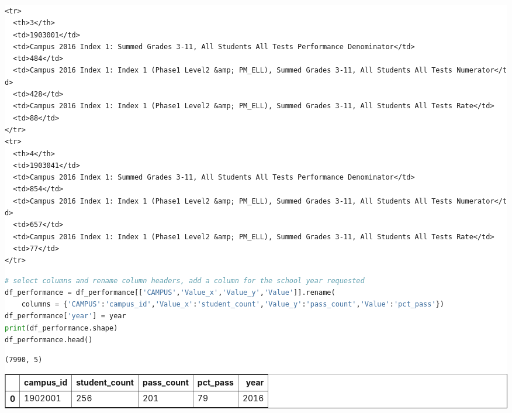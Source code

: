     <tr>
      <th>3</th>
      <td>1903001</td>
      <td>Campus 2016 Index 1: Summed Grades 3-11, All Students All Tests Performance Denominator</td>
      <td>484</td>
      <td>Campus 2016 Index 1: Index 1 (Phase1 Level2 &amp; PM_ELL), Summed Grades 3-11, All Students All Tests Numerator</td>
      <td>428</td>
      <td>Campus 2016 Index 1: Index 1 (Phase1 Level2 &amp; PM_ELL), Summed Grades 3-11, All Students All Tests Rate</td>
      <td>88</td>
    </tr>
    <tr>
      <th>4</th>
      <td>1903041</td>
      <td>Campus 2016 Index 1: Summed Grades 3-11, All Students All Tests Performance Denominator</td>
      <td>854</td>
      <td>Campus 2016 Index 1: Index 1 (Phase1 Level2 &amp; PM_ELL), Summed Grades 3-11, All Students All Tests Numerator</td>
      <td>657</td>
      <td>Campus 2016 Index 1: Index 1 (Phase1 Level2 &amp; PM_ELL), Summed Grades 3-11, All Students All Tests Rate</td>
      <td>77</td>
    </tr>
  </tbody>
</table>
</div>




```python
# select columns and rename column headers, add a column for the school year requested
df_performance = df_performance[['CAMPUS','Value_x','Value_y','Value']].rename(
    columns = {'CAMPUS':'campus_id','Value_x':'student_count','Value_y':'pass_count','Value':'pct_pass'})
df_performance['year'] = year
print(df_performance.shape)
df_performance.head()
```

    (7990, 5)
    




<div>
<table border="1" class="dataframe">
  <thead>
    <tr style="text-align: right;">
      <th></th>
      <th>campus_id</th>
      <th>student_count</th>
      <th>pass_count</th>
      <th>pct_pass</th>
      <th>year</th>
    </tr>
  </thead>
  <tbody>
    <tr>
      <th>0</th>
      <td>1902001</td>
      <td>256</td>
      <td>201</td>
      <td>79</td>
      <td>2016</td>
    </tr>